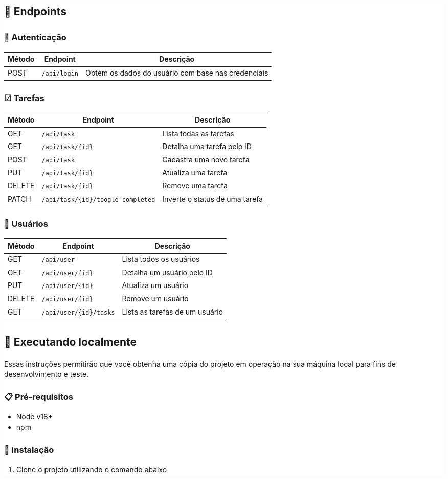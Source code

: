 ## 📁 Endpoints

### 🔐 Autenticação

| Método | Endpoint                 | Descrição                                             |
|--------|--------------------------|-------------------------------------------------------|
| POST   | `/api/login`             | Obtém os dados do usuário com base nas credenciais    |

### ☑ Tarefas

| Método | Endpoint                             | Descrição                         |
|--------|--------------------------------------|-----------------------------------|
| GET    | `/api/task`                          | Lista todas as tarefas            |
| GET    | `/api/task/{id}`                     | Detalha uma tarefa pelo ID        |
| POST   | `/api/task`                          | Cadastra uma novo tarefa          |
| PUT    | `/api/task/{id}`                     | Atualiza uma tarefa               |
| DELETE | `/api/task/{id}`                     | Remove uma tarefa                 |
| PATCH  | `/api/task/{id}/toogle-completed`    | Inverte o status de uma tarefa    |

### 👤 Usuários

| Método | Endpoint                 | Descrição                         |
|--------|--------------------------|-----------------------------------|
| GET    | `/api/user`              | Lista todos os usuários           |
| GET    | `/api/user/{id}`         | Detalha um usuário pelo ID        |
| PUT    | `/api/user/{id}`         | Atualiza um usuário               |
| DELETE | `/api/user/{id}`         | Remove um usuário                 |
| GET    | `/api/user/{id}/tasks`   | Lista as tarefas de um usuário    |

## 🚀 Executando localmente

Essas instruções permitirão que você obtenha uma cópia do projeto em operação na sua máquina local para fins de desenvolvimento e teste.

### 📋 Pré-requisitos

- Node v18+
- npm

### 🔧 Instalação

1. Clone o projeto utilizando o comando abaixo
